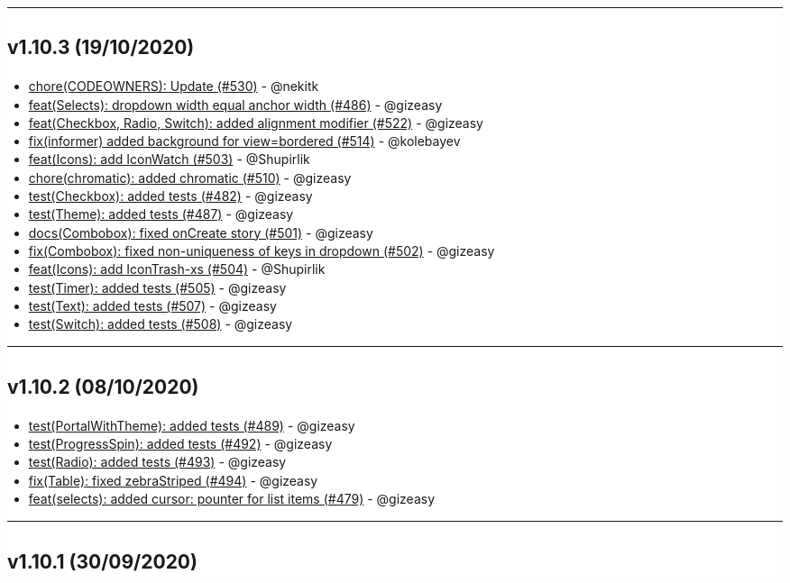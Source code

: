 
---

## v1.10.3 (19/10/2020)

- [chore(CODEOWNERS): Update (#530)](https://github.com/gazprom-neft/consta-uikit/commit/e6af7331a489771dd8a90da64a5af445f9729c2c) - @nekitk
- [feat(Selects): dropdown width equal anchor width (#486)](https://github.com/gazprom-neft/consta-uikit/commit/6ce34ff75151c5f385ce3aff1453b845bb6b4738) - @gizeasy
- [feat(Checkbox, Radio, Switch): added alignment modifier (#522)](https://github.com/gazprom-neft/consta-uikit/commit/2839ab8f1c56e4e16a451f8d27a896124f1f1f11) - @gizeasy
- [fix(informer) added background for view=bordered (#514)](https://github.com/gazprom-neft/consta-uikit/commit/456c8ab1869b2f76f904d55f7badaaf8a28e0ea9) - @kolebayev
- [feat(Icons): add IconWatch (#503)](https://github.com/gazprom-neft/consta-uikit/commit/533c55cee23175d570794c1ae318b1f7ca144318) - @Shupirlik
- [chore(chromatic): added chromatic (#510)](https://github.com/gazprom-neft/consta-uikit/commit/f0297bcb0e4b3135f02d54a00fca6762fe1e5fd3) - @gizeasy
- [test(Checkbox): added tests (#482)](https://github.com/gazprom-neft/consta-uikit/commit/e566757c8a1ba09fdb6cb6088b19246ac729ece7) - @gizeasy
- [test(Theme): added tests (#487)](https://github.com/gazprom-neft/consta-uikit/commit/4cd30cd77bfa04bdd5538a21d20bc1450c276179) - @gizeasy
- [docs(Combobox): fixed onCreate story (#501)](https://github.com/gazprom-neft/consta-uikit/commit/5226621fcae9167a145034d66eeb5cd98eddc13d) - @gizeasy
- [fix(Combobox): fixed non-uniqueness of keys in dropdown (#502)](https://github.com/gazprom-neft/consta-uikit/commit/48ed8475346efcca6ff4853b9b4bf073f7ea6289) - @gizeasy
- [feat(Icons): add IconTrash-xs (#504)](https://github.com/gazprom-neft/consta-uikit/commit/5d0058bc4b1c8905e0e9362890bc5a2203a5f5bf) - @Shupirlik
- [test(Timer): added tests (#505)](https://github.com/gazprom-neft/consta-uikit/commit/22d1fae0eec0a19f6f1b4b939eaaa7ff325bc0e1) - @gizeasy
- [test(Text): added tests (#507)](https://github.com/gazprom-neft/consta-uikit/commit/bbe29b4b469e687ac42a68bbda452e65c33164cb) - @gizeasy
- [test(Switch): added tests (#508)](https://github.com/gazprom-neft/consta-uikit/commit/938ad3e6854f84d9adea5b02327415b89b86bf84) - @gizeasy

---

## v1.10.2 (08/10/2020)

- [test(PortalWithTheme): added tests (#489)](https://github.com/gazprom-neft/consta-uikit/commit/dcdba60b6b651addeb5d27cffe78d802dc1c6e89) - @gizeasy
- [test(ProgressSpin): added tests (#492)](https://github.com/gazprom-neft/consta-uikit/commit/5356eebd011705869dbcf7e4fa42780b7e2bc4cf) - @gizeasy
- [test(Radio): added tests (#493)](https://github.com/gazprom-neft/consta-uikit/commit/d0dc1893d13d663c249d4ae2dd07a43abd61fd47) - @gizeasy
- [fix(Table): fixed zebraStriped (#494)](https://github.com/gazprom-neft/consta-uikit/commit/ab9b90262f9b09055c2470416942625adbd9eada) - @gizeasy
- [feat(selects): added cursor: pounter for list items (#479)](https://github.com/gazprom-neft/consta-uikit/commit/a4b20f8426d6257c83983a9b04a195c7ed390865) - @gizeasy

---

## v1.10.1 (30/09/2020)
